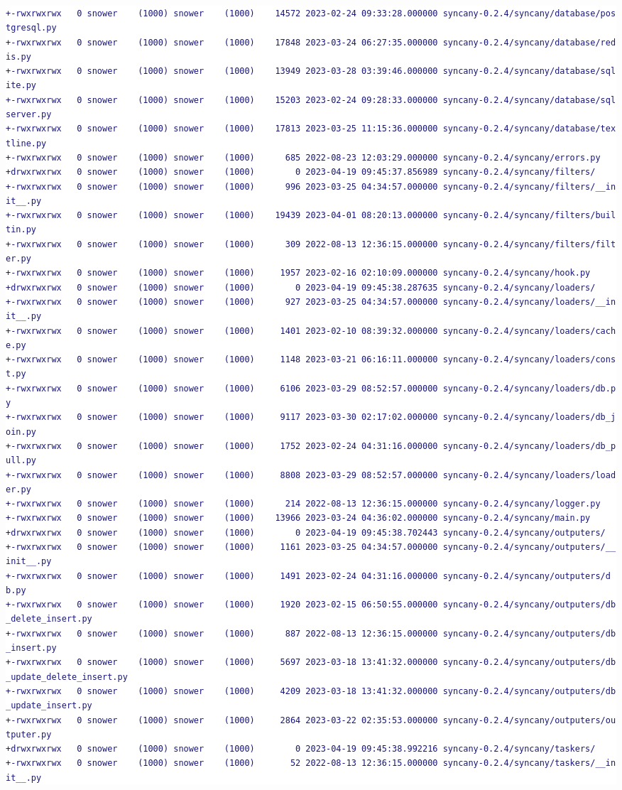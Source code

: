 ```diff
+-rwxrwxrwx   0 snower    (1000) snower    (1000)    14572 2023-02-24 09:33:28.000000 syncany-0.2.4/syncany/database/postgresql.py
+-rwxrwxrwx   0 snower    (1000) snower    (1000)    17848 2023-03-24 06:27:35.000000 syncany-0.2.4/syncany/database/redis.py
+-rwxrwxrwx   0 snower    (1000) snower    (1000)    13949 2023-03-28 03:39:46.000000 syncany-0.2.4/syncany/database/sqlite.py
+-rwxrwxrwx   0 snower    (1000) snower    (1000)    15203 2023-02-24 09:28:33.000000 syncany-0.2.4/syncany/database/sqlserver.py
+-rwxrwxrwx   0 snower    (1000) snower    (1000)    17813 2023-03-25 11:15:36.000000 syncany-0.2.4/syncany/database/textline.py
+-rwxrwxrwx   0 snower    (1000) snower    (1000)      685 2022-08-23 12:03:29.000000 syncany-0.2.4/syncany/errors.py
+drwxrwxrwx   0 snower    (1000) snower    (1000)        0 2023-04-19 09:45:37.856989 syncany-0.2.4/syncany/filters/
+-rwxrwxrwx   0 snower    (1000) snower    (1000)      996 2023-03-25 04:34:57.000000 syncany-0.2.4/syncany/filters/__init__.py
+-rwxrwxrwx   0 snower    (1000) snower    (1000)    19439 2023-04-01 08:20:13.000000 syncany-0.2.4/syncany/filters/builtin.py
+-rwxrwxrwx   0 snower    (1000) snower    (1000)      309 2022-08-13 12:36:15.000000 syncany-0.2.4/syncany/filters/filter.py
+-rwxrwxrwx   0 snower    (1000) snower    (1000)     1957 2023-02-16 02:10:09.000000 syncany-0.2.4/syncany/hook.py
+drwxrwxrwx   0 snower    (1000) snower    (1000)        0 2023-04-19 09:45:38.287635 syncany-0.2.4/syncany/loaders/
+-rwxrwxrwx   0 snower    (1000) snower    (1000)      927 2023-03-25 04:34:57.000000 syncany-0.2.4/syncany/loaders/__init__.py
+-rwxrwxrwx   0 snower    (1000) snower    (1000)     1401 2023-02-10 08:39:32.000000 syncany-0.2.4/syncany/loaders/cache.py
+-rwxrwxrwx   0 snower    (1000) snower    (1000)     1148 2023-03-21 06:16:11.000000 syncany-0.2.4/syncany/loaders/const.py
+-rwxrwxrwx   0 snower    (1000) snower    (1000)     6106 2023-03-29 08:52:57.000000 syncany-0.2.4/syncany/loaders/db.py
+-rwxrwxrwx   0 snower    (1000) snower    (1000)     9117 2023-03-30 02:17:02.000000 syncany-0.2.4/syncany/loaders/db_join.py
+-rwxrwxrwx   0 snower    (1000) snower    (1000)     1752 2023-02-24 04:31:16.000000 syncany-0.2.4/syncany/loaders/db_pull.py
+-rwxrwxrwx   0 snower    (1000) snower    (1000)     8808 2023-03-29 08:52:57.000000 syncany-0.2.4/syncany/loaders/loader.py
+-rwxrwxrwx   0 snower    (1000) snower    (1000)      214 2022-08-13 12:36:15.000000 syncany-0.2.4/syncany/logger.py
+-rwxrwxrwx   0 snower    (1000) snower    (1000)    13966 2023-03-24 04:36:02.000000 syncany-0.2.4/syncany/main.py
+drwxrwxrwx   0 snower    (1000) snower    (1000)        0 2023-04-19 09:45:38.702443 syncany-0.2.4/syncany/outputers/
+-rwxrwxrwx   0 snower    (1000) snower    (1000)     1161 2023-03-25 04:34:57.000000 syncany-0.2.4/syncany/outputers/__init__.py
+-rwxrwxrwx   0 snower    (1000) snower    (1000)     1491 2023-02-24 04:31:16.000000 syncany-0.2.4/syncany/outputers/db.py
+-rwxrwxrwx   0 snower    (1000) snower    (1000)     1920 2023-02-15 06:50:55.000000 syncany-0.2.4/syncany/outputers/db_delete_insert.py
+-rwxrwxrwx   0 snower    (1000) snower    (1000)      887 2022-08-13 12:36:15.000000 syncany-0.2.4/syncany/outputers/db_insert.py
+-rwxrwxrwx   0 snower    (1000) snower    (1000)     5697 2023-03-18 13:41:32.000000 syncany-0.2.4/syncany/outputers/db_update_delete_insert.py
+-rwxrwxrwx   0 snower    (1000) snower    (1000)     4209 2023-03-18 13:41:32.000000 syncany-0.2.4/syncany/outputers/db_update_insert.py
+-rwxrwxrwx   0 snower    (1000) snower    (1000)     2864 2023-03-22 02:35:53.000000 syncany-0.2.4/syncany/outputers/outputer.py
+drwxrwxrwx   0 snower    (1000) snower    (1000)        0 2023-04-19 09:45:38.992216 syncany-0.2.4/syncany/taskers/
+-rwxrwxrwx   0 snower    (1000) snower    (1000)       52 2022-08-13 12:36:15.000000 syncany-0.2.4/syncany/taskers/__init__.py
```